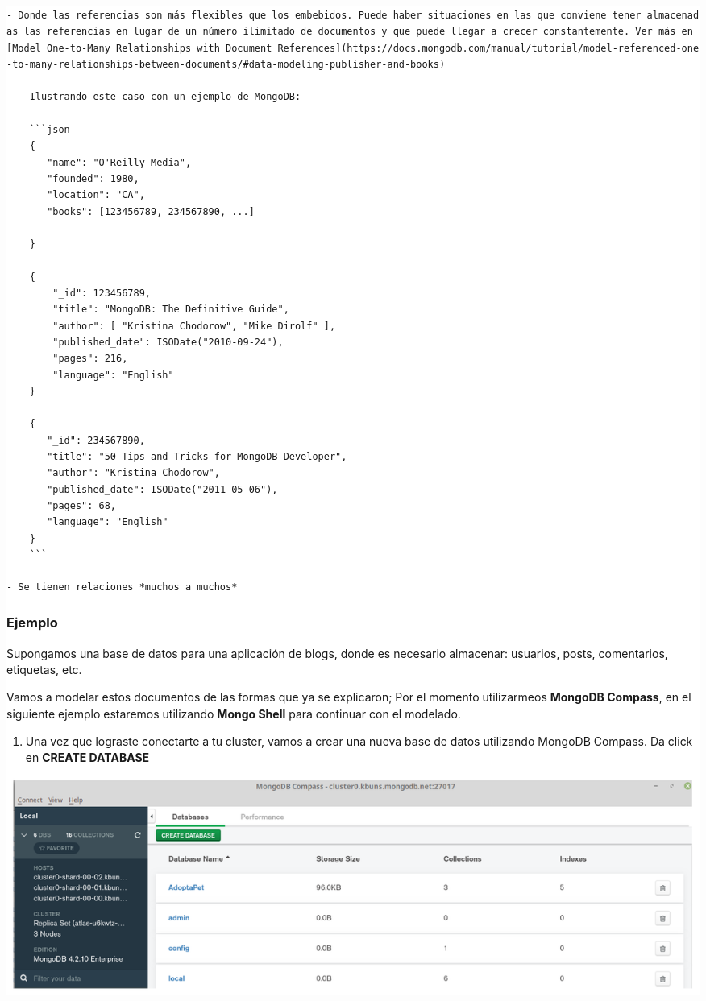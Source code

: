     - Donde las referencias son más flexibles que los embebidos. Puede haber situaciones en las que conviene tener almacenadas las referencias en lugar de un número ilimitado de documentos y que puede llegar a crecer constantemente. Ver más en [Model One-to-Many Relationships with Document References](https://docs.mongodb.com/manual/tutorial/model-referenced-one-to-many-relationships-between-documents/#data-modeling-publisher-and-books)

        Ilustrando este caso con un ejemplo de MongoDB:

        ```json
        {
           "name": "O'Reilly Media",
           "founded": 1980,
           "location": "CA",
           "books": [123456789, 234567890, ...]

        }

        {
            "_id": 123456789,
            "title": "MongoDB: The Definitive Guide",
            "author": [ "Kristina Chodorow", "Mike Dirolf" ],
            "published_date": ISODate("2010-09-24"),
            "pages": 216,
            "language": "English"
        }

        {
           "_id": 234567890,
           "title": "50 Tips and Tricks for MongoDB Developer",
           "author": "Kristina Chodorow",
           "published_date": ISODate("2011-05-06"),
           "pages": 68,
           "language": "English"
        }
        ```

    - Se tienen relaciones *muchos a muchos*

### Ejemplo

Supongamos una base de datos para una aplicación de blogs, donde es necesario almacenar: usuarios, posts, comentarios, etiquetas, etc.

Vamos a modelar estos documentos de las formas que ya se explicaron; Por el momento utilizarmeos <b>MongoDB Compass</b>, en el siguiente ejemplo estaremos utilizando <b>Mongo Shell</b> para continuar con el modelado.

1. Una vez que lograste conectarte a tu cluster, vamos a crear una nueva base de datos utilizando MongoDB Compass. Da click en <b>CREATE DATABASE</b>

![img/CreateDatabase.png](img/CreateDatabase.png)

